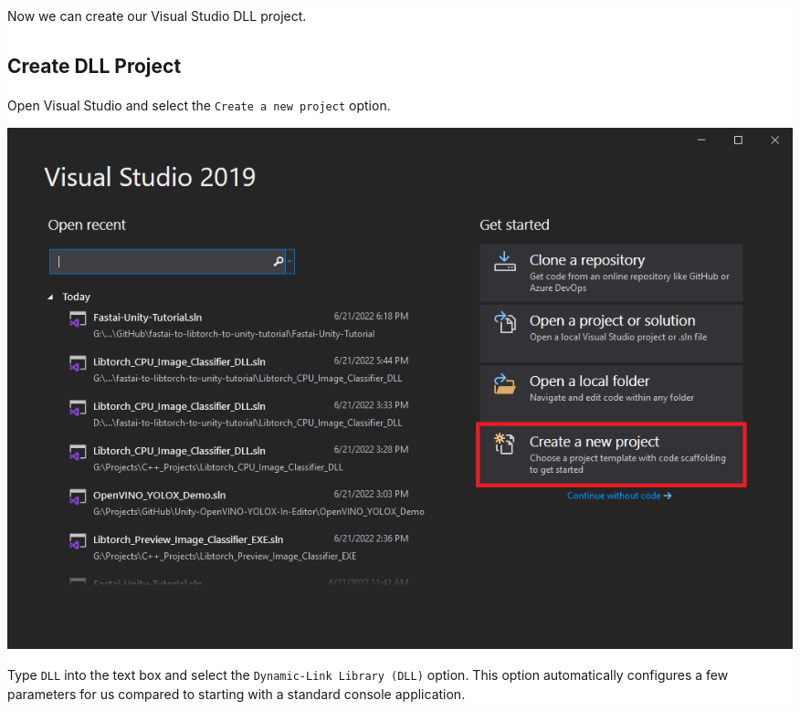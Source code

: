 Now we can create our Visual Studio DLL project.



## Create DLL Project

Open Visual Studio and select the `Create a new project` option.

![visual-studio-create-new-project](./images/visual-studio-create-new-project.png)



Type `DLL` into the text box and select the `Dynamic-Link Library (DLL)` option. This option automatically configures a few parameters for us compared to starting with a standard console application.


